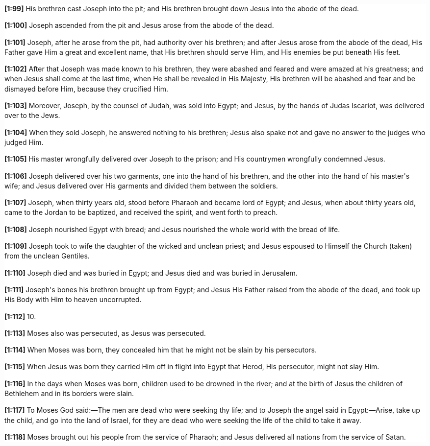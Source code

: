 **[1:99]** His brethren cast Joseph into the pit; and His brethren brought down Jesus into the abode of the dead.

**[1:100]** Joseph ascended from the pit and Jesus arose from the abode of the dead.

**[1:101]** Joseph, after he arose from the pit, had authority over his brethren; and after Jesus arose from the abode of the dead, His Father gave Him a great and excellent name, that His brethren should serve Him, and His enemies be put beneath His feet.

**[1:102]** After that Joseph was made known to his brethren, they were abashed and feared and were amazed at his greatness; and when Jesus shall come at the last time, when He shall be revealed in His Majesty, His brethren will be abashed and fear and be dismayed before Him, because they crucified Him.

**[1:103]** Moreover, Joseph, by the counsel of Judah, was sold into Egypt; and Jesus, by the hands of Judas Iscariot, was delivered over to the Jews.

**[1:104]** When they sold Joseph, he answered nothing to his brethren; Jesus also spake not and gave no answer to the judges who judged Him.

**[1:105]** His master wrongfully delivered over Joseph to the prison; and His countrymen wrongfully condemned Jesus.

**[1:106]** Joseph delivered over his two garments, one into the hand of his brethren, and the other into the hand of his master's wife; and Jesus delivered over His garments and divided them between the soldiers.

**[1:107]** Joseph, when thirty years old, stood before Pharaoh and became lord of Egypt; and Jesus, when about thirty years old, came to the Jordan to be baptized, and received the spirit, and went forth to preach.

**[1:108]** Joseph nourished Egypt with bread; and Jesus nourished the whole world with the bread of life.

**[1:109]** Joseph took to wife the daughter of the wicked and unclean priest; and Jesus espoused to Himself the Church (taken) from the unclean Gentiles.

**[1:110]** Joseph died and was buried in Egypt; and Jesus died and was buried in Jerusalem.

**[1:111]** Joseph's bones his brethren brought up from Egypt; and Jesus His Father raised from the abode of the dead, and took up His Body with Him to heaven uncorrupted.

**[1:112]** 10.

**[1:113]** Moses also was persecuted, as Jesus was persecuted.

**[1:114]** When Moses was born, they concealed him that he might not be slain by his persecutors.

**[1:115]** When Jesus was born they carried Him off in flight into Egypt that Herod, His persecutor, might not slay Him.

**[1:116]** In the days when Moses was born, children used to be drowned in the river; and at the birth of Jesus the children of Bethlehem and in its borders were slain.

**[1:117]** To Moses God said:—The men are dead who were seeking thy life; and to Joseph the angel said in Egypt:—Arise, take up the child, and go into the land of Israel, for they are dead who were seeking the life of the child to take it away.

**[1:118]** Moses brought out his people from the service of Pharaoh; and Jesus delivered all nations from the service of Satan.

